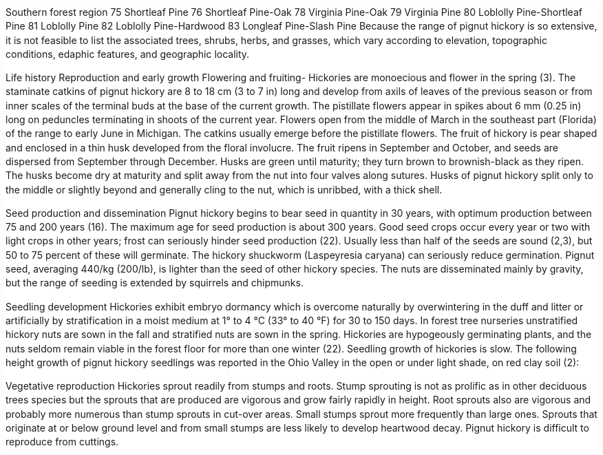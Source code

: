 Southern forest region
75 Shortleaf Pine 
76 Shortleaf Pine-Oak 
78 Virginia Pine-Oak 
79 Virginia Pine 
80 Loblolly Pine-Shortleaf Pine 
81 Loblolly Pine 
82 Loblolly Pine-Hardwood 
83 Longleaf Pine-Slash Pine
Because the range of pignut hickory is so extensive, it is not feasible to list the associated trees, shrubs, herbs, and grasses, which vary according to elevation, topographic conditions, edaphic features, and geographic locality.

Life history
Reproduction and early growth
Flowering and fruiting- Hickories are monoecious and flower in the spring (3). The staminate catkins of pignut hickory are 8 to 18 cm (3 to 7 in) long and develop from axils of leaves of the previous season or from inner scales of the terminal buds at the base of the current growth. The pistillate flowers appear in spikes about 6 mm (0.25 in) long on peduncles terminating in shoots of the current year. Flowers open from the middle of March in the southeast part (Florida) of the range to early June in Michigan. The catkins usually emerge before the pistillate flowers.
The fruit of hickory is pear shaped and enclosed in a thin husk developed from the floral involucre. The fruit ripens in September and October, and seeds are dispersed from September through December. Husks are green until maturity; they turn brown to brownish-black as they ripen. The husks become dry at maturity and split away from the nut into four valves along sutures. Husks of pignut hickory split only to the middle or slightly beyond and generally cling to the nut, which is unribbed, with a thick shell.

Seed production and dissemination
Pignut hickory begins to bear seed in quantity in 30 years, with optimum production between 75 and 200 years (16). The maximum age for seed production is about 300 years. Good seed crops occur every year or two with light crops in other years; frost can seriously hinder seed production (22). Usually less than half of the seeds are sound (2,3), but 50 to 75 percent of these will germinate. The hickory shuckworm (Laspeyresia caryana) can seriously reduce germination. Pignut seed, averaging 440/kg (200/lb), is lighter than the seed of other hickory species. The nuts are disseminated mainly by gravity, but the range of seeding is extended by squirrels and chipmunks.

Seedling development
Hickories exhibit embryo dormancy which is overcome naturally by overwintering in the duff and litter or artificially by stratification in a moist medium at 1° to 4 °C (33° to 40 °F) for 30 to 150 days. In forest tree nurseries unstratified hickory nuts are sown in the fall and stratified nuts are sown in the spring. Hickories are hypogeously germinating plants, and the nuts seldom remain viable in the forest floor for more than one winter (22).
Seedling growth of hickories is slow. The following height growth of pignut hickory seedlings was reported in the Ohio Valley in the open or under light shade, on red clay soil (2):

Vegetative reproduction
Hickories sprout readily from stumps and roots. Stump sprouting is not as prolific as in other deciduous trees species but the sprouts that are produced are vigorous and grow fairly rapidly in height. Root sprouts also are vigorous and probably more numerous than stump sprouts in cut-over areas. Small stumps sprout more frequently than large ones. Sprouts that originate at or below ground level and from small stumps are less likely to develop heartwood decay. Pignut hickory is difficult to reproduce from cuttings.

